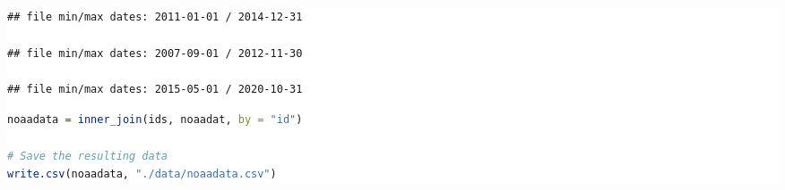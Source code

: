     ## file min/max dates: 2011-01-01 / 2014-12-31

    ## file min/max dates: 2007-09-01 / 2012-11-30

    ## file min/max dates: 2015-05-01 / 2020-10-31

``` r
noaadata = inner_join(ids, noaadat, by = "id")

# Save the resulting data
write.csv(noaadata, "./data/noaadata.csv")
```
